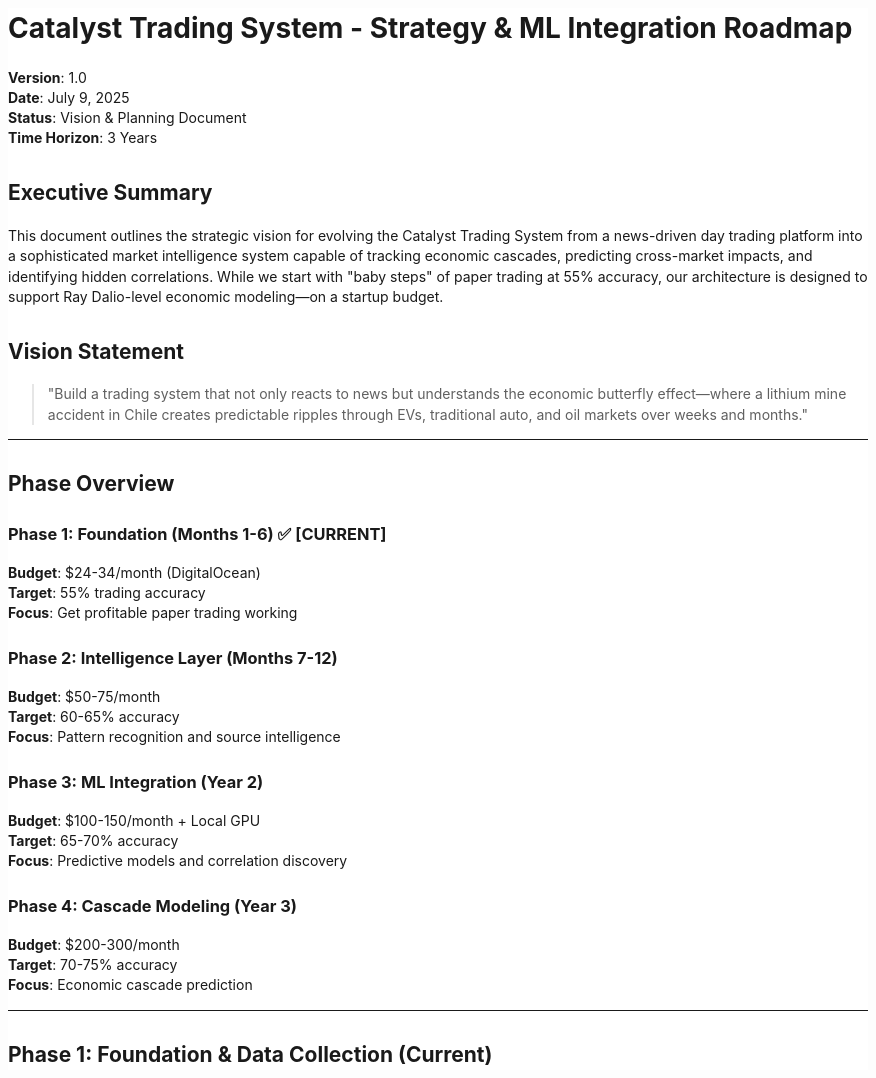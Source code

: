 # Catalyst Trading System - Strategy & ML Integration Roadmap

**Version**: 1.0  
**Date**: July 9, 2025  
**Status**: Vision & Planning Document  
**Time Horizon**: 3 Years

## Executive Summary

This document outlines the strategic vision for evolving the Catalyst Trading System from a news-driven day trading platform into a sophisticated market intelligence system capable of tracking economic cascades, predicting cross-market impacts, and identifying hidden correlations. While we start with "baby steps" of paper trading at 55% accuracy, our architecture is designed to support Ray Dalio-level economic modeling—on a startup budget.

## Vision Statement

> "Build a trading system that not only reacts to news but understands the economic butterfly effect—where a lithium mine accident in Chile creates predictable ripples through EVs, traditional auto, and oil markets over weeks and months."

---

## Phase Overview

### Phase 1: Foundation (Months 1-6) ✅ [CURRENT]
**Budget**: $24-34/month (DigitalOcean)  
**Target**: 55% trading accuracy  
**Focus**: Get profitable paper trading working

### Phase 2: Intelligence Layer (Months 7-12)
**Budget**: $50-75/month  
**Target**: 60-65% accuracy  
**Focus**: Pattern recognition and source intelligence

### Phase 3: ML Integration (Year 2)
**Budget**: $100-150/month + Local GPU  
**Target**: 65-70% accuracy  
**Focus**: Predictive models and correlation discovery

### Phase 4: Cascade Modeling (Year 3)
**Budget**: $200-300/month  
**Target**: 70-75% accuracy  
**Focus**: Economic cascade prediction

---

## Phase 1: Foundation & Data Collection (Current)
